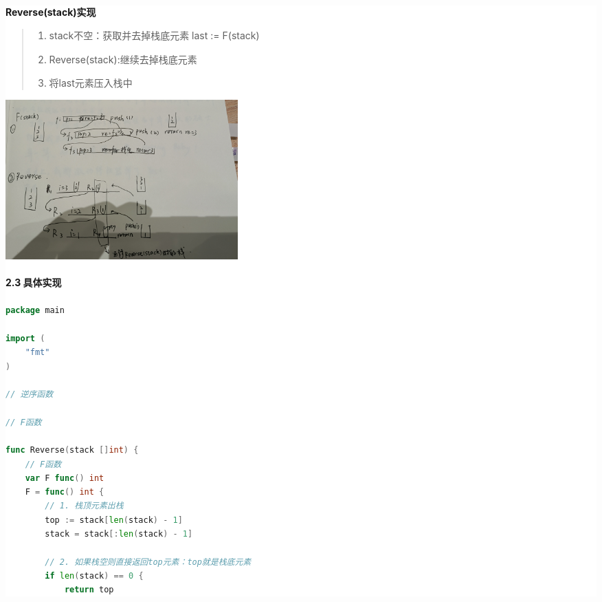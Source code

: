 **Reverse(stack)实现**

>1. stack不空：获取并去掉栈底元素 last := F(stack)
>
>2. Reverse(stack):继续去掉栈底元素
>3. 将last元素压入栈中

<img src="pic/%E5%8A%A8%E6%80%81%E8%A7%84%E5%88%92_%E8%AF%BE%E5%A0%82%E7%AC%94%E8%AE%B0.assets/image-20220717144830041.png" alt="image-20220717144830041" style="zoom: 33%;" />



#### 2.3 具体实现



```go
package main

import (
    "fmt"
)

// 逆序函数

// F函数

func Reverse(stack []int) {
    // F函数
    var F func() int
    F = func() int {
        // 1. 栈顶元素出栈
        top := stack[len(stack) - 1]
        stack = stack[:len(stack) - 1]
        
        // 2. 如果栈空则直接返回top元素：top就是栈底元素
        if len(stack) == 0 {
            return top
```